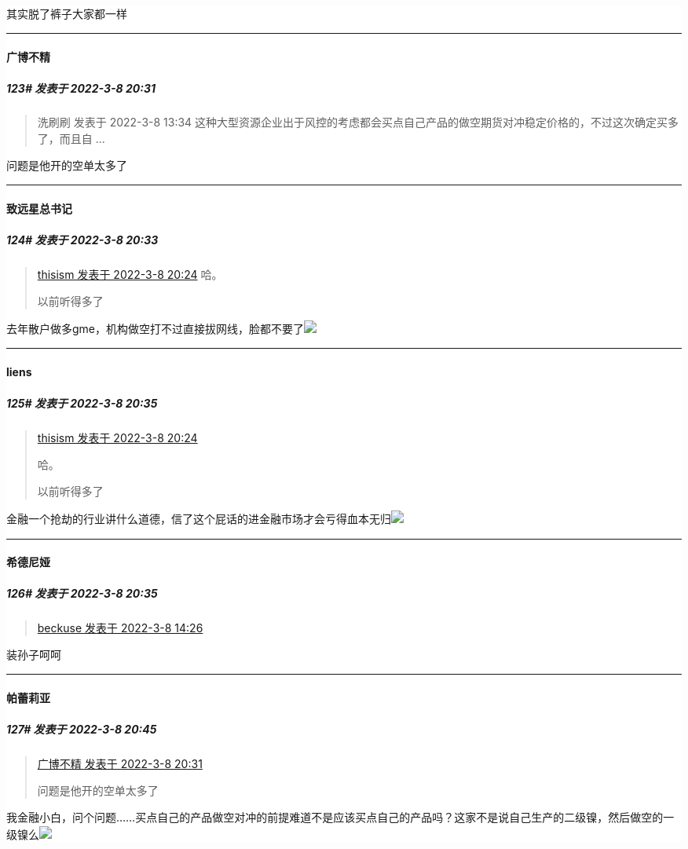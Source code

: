 其实脱了裤子大家都一样

*****

####  广博不精  
##### 123#       发表于 2022-3-8 20:31

<blockquote>洗刷刷 发表于 2022-3-8 13:34
这种大型资源企业出于风控的考虑都会买点自己产品的做空期货对冲稳定价格的，不过这次确定买多了，而且自 ...</blockquote>
问题是他开的空单太多了

*****

####  致远星总书记  
##### 124#       发表于 2022-3-8 20:33

<blockquote><a href="httphttps://bbs.saraba1st.com/2b/forum.php?mod=redirect&amp;goto=findpost&amp;pid=54967880&amp;ptid=2056640" target="_blank">thisism 发表于 2022-3-8 20:24</a>
哈。

以前听得多了  </blockquote>
去年散户做多gme，机构做空打不过直接拔网线，脸都不要了<img src="https://static.saraba1st.com/image/smiley/face2017/053.png" referrerpolicy="no-referrer">

*****

####  liens  
##### 125#       发表于 2022-3-8 20:35

<blockquote><a href="httphttps://bbs.saraba1st.com/2b/forum.php?mod=redirect&amp;goto=findpost&amp;pid=54967880&amp;ptid=2056640" target="_blank">thisism 发表于 2022-3-8 20:24</a>

哈。

以前听得多了  </blockquote>
金融一个抢劫的行业讲什么道德，信了这个屁话的进金融市场才会亏得血本无归<img src="https://static.saraba1st.com/image/smiley/face2017/245.png" referrerpolicy="no-referrer">

*****

####  希德尼娅  
##### 126#       发表于 2022-3-8 20:35

<blockquote><a href="httphttps://bbs.saraba1st.com/2b/forum.php?mod=redirect&amp;goto=findpost&amp;pid=54963455&amp;ptid=2056640" target="_blank">beckuse 发表于 2022-3-8 14:26</a></blockquote>
装孙子呵呵

*****

####  帕蕾莉亚  
##### 127#       发表于 2022-3-8 20:45

<blockquote><a href="httphttps://bbs.saraba1st.com/2b/forum.php?mod=redirect&amp;goto=findpost&amp;pid=54967971&amp;ptid=2056640" target="_blank">广博不精 发表于 2022-3-8 20:31</a>

问题是他开的空单太多了</blockquote>
我金融小白，问个问题……买点自己的产品做空对冲的前提难道不是应该买点自己的产品吗？这家不是说自己生产的二级镍，然后做空的一级镍么<img src="https://static.saraba1st.com/image/smiley/face2017/106.png" referrerpolicy="no-referrer">
